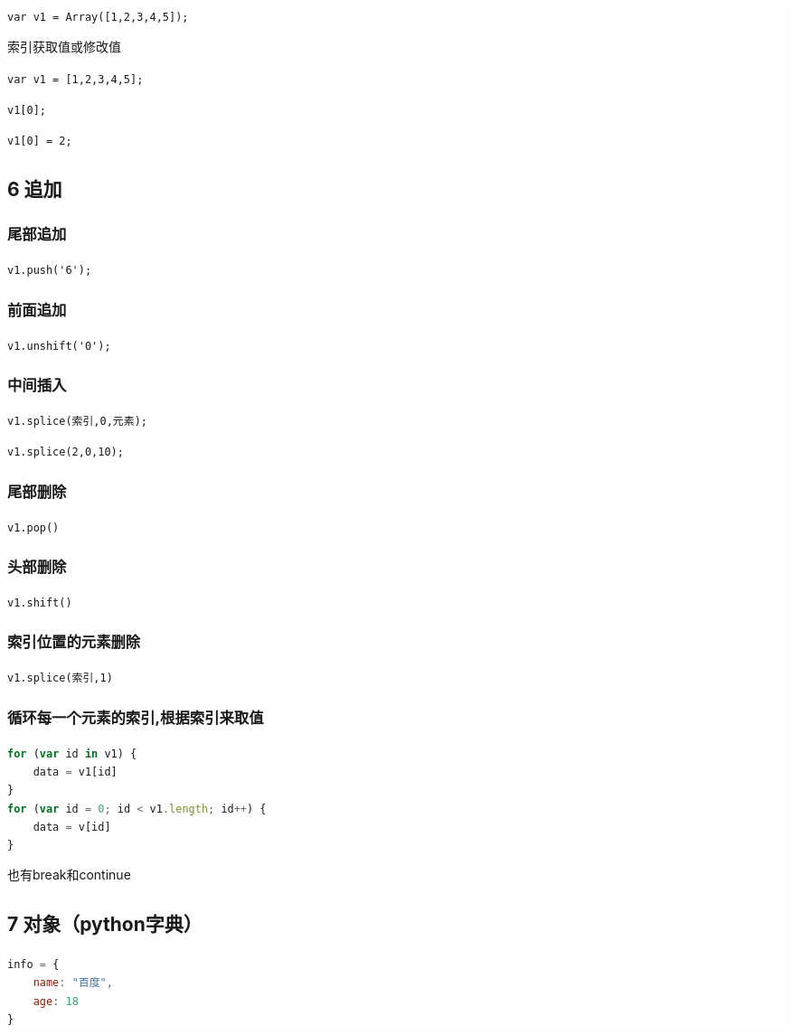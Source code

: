 `var v1 = Array([1,2,3,4,5]);`

索引获取值或修改值

`var v1 = [1,2,3,4,5];`

`v1[0];`

`v1[0] = 2;`

## 6 追加

### 尾部追加

`v1.push('6');`

### 前面追加

`v1.unshift('0');`

### 中间插入

`v1.splice(索引,0,元素);`

`v1.splice(2,0,10);`

### 尾部删除

`v1.pop()`

### 头部删除

`v1.shift()`

### 索引位置的元素删除

`v1.splice(索引,1)`

### 循环每一个元素的索引,根据索引来取值

```javascript
for (var id in v1) {
    data = v1[id]
}
for (var id = 0; id < v1.length; id++) {
    data = v[id]
}
```

也有break和continue

## 7 对象（python字典）

```javascript
info = {
    name: "百度",
    age: 18
}
```
